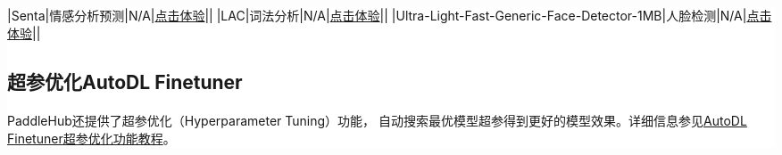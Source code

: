 |Senta|情感分析预测|N/A|[点击体验](https://aistudio.baidu.com/aistudio/projectdetail/215814)||
|LAC|词法分析|N/A|[点击体验](https://aistudio.baidu.com/aistudio/projectdetail/215711)||
|Ultra-Light-Fast-Generic-Face-Detector-1MB|人脸检测|N/A|[点击体验](https://aistudio.baidu.com/aistudio/projectdetail/215962)||


## 超参优化AutoDL Finetuner

PaddleHub还提供了超参优化（Hyperparameter Tuning）功能， 自动搜索最优模型超参得到更好的模型效果。详细信息参见[AutoDL Finetuner超参优化功能教程](../../docs/tutorial/autofinetune.md)。
